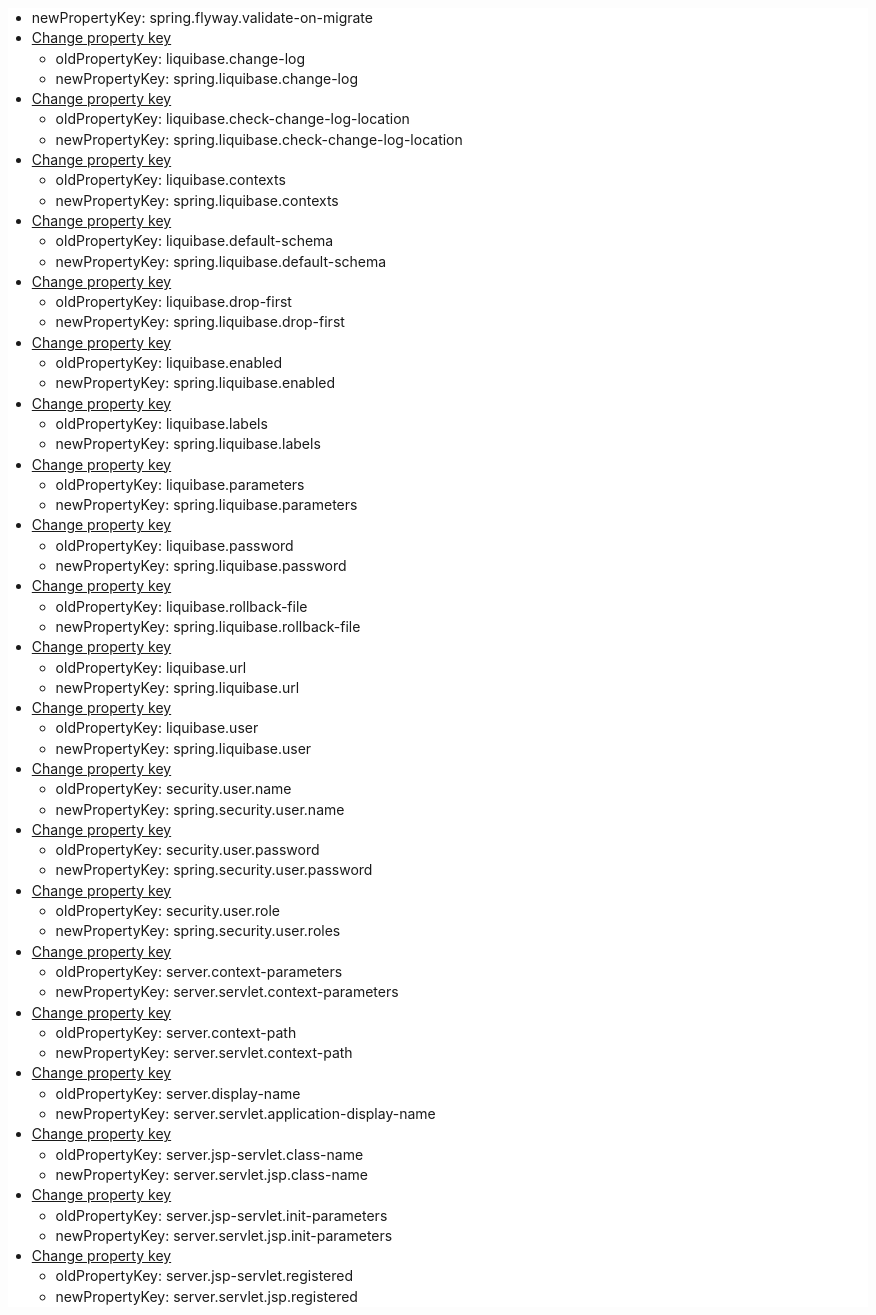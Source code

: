   * newPropertyKey: spring.flyway.validate-on-migrate
* [Change property key](../../../../../yaml/changepropertykey.md)
  * oldPropertyKey: liquibase.change-log
  * newPropertyKey: spring.liquibase.change-log
* [Change property key](../../../../../yaml/changepropertykey.md)
  * oldPropertyKey: liquibase.check-change-log-location
  * newPropertyKey: spring.liquibase.check-change-log-location
* [Change property key](../../../../../yaml/changepropertykey.md)
  * oldPropertyKey: liquibase.contexts
  * newPropertyKey: spring.liquibase.contexts
* [Change property key](../../../../../yaml/changepropertykey.md)
  * oldPropertyKey: liquibase.default-schema
  * newPropertyKey: spring.liquibase.default-schema
* [Change property key](../../../../../yaml/changepropertykey.md)
  * oldPropertyKey: liquibase.drop-first
  * newPropertyKey: spring.liquibase.drop-first
* [Change property key](../../../../../yaml/changepropertykey.md)
  * oldPropertyKey: liquibase.enabled
  * newPropertyKey: spring.liquibase.enabled
* [Change property key](../../../../../yaml/changepropertykey.md)
  * oldPropertyKey: liquibase.labels
  * newPropertyKey: spring.liquibase.labels
* [Change property key](../../../../../yaml/changepropertykey.md)
  * oldPropertyKey: liquibase.parameters
  * newPropertyKey: spring.liquibase.parameters
* [Change property key](../../../../../yaml/changepropertykey.md)
  * oldPropertyKey: liquibase.password
  * newPropertyKey: spring.liquibase.password
* [Change property key](../../../../../yaml/changepropertykey.md)
  * oldPropertyKey: liquibase.rollback-file
  * newPropertyKey: spring.liquibase.rollback-file
* [Change property key](../../../../../yaml/changepropertykey.md)
  * oldPropertyKey: liquibase.url
  * newPropertyKey: spring.liquibase.url
* [Change property key](../../../../../yaml/changepropertykey.md)
  * oldPropertyKey: liquibase.user
  * newPropertyKey: spring.liquibase.user
* [Change property key](../../../../../yaml/changepropertykey.md)
  * oldPropertyKey: security.user.name
  * newPropertyKey: spring.security.user.name
* [Change property key](../../../../../yaml/changepropertykey.md)
  * oldPropertyKey: security.user.password
  * newPropertyKey: spring.security.user.password
* [Change property key](../../../../../yaml/changepropertykey.md)
  * oldPropertyKey: security.user.role
  * newPropertyKey: spring.security.user.roles
* [Change property key](../../../../../yaml/changepropertykey.md)
  * oldPropertyKey: server.context-parameters
  * newPropertyKey: server.servlet.context-parameters
* [Change property key](../../../../../yaml/changepropertykey.md)
  * oldPropertyKey: server.context-path
  * newPropertyKey: server.servlet.context-path
* [Change property key](../../../../../yaml/changepropertykey.md)
  * oldPropertyKey: server.display-name
  * newPropertyKey: server.servlet.application-display-name
* [Change property key](../../../../../yaml/changepropertykey.md)
  * oldPropertyKey: server.jsp-servlet.class-name
  * newPropertyKey: server.servlet.jsp.class-name
* [Change property key](../../../../../yaml/changepropertykey.md)
  * oldPropertyKey: server.jsp-servlet.init-parameters
  * newPropertyKey: server.servlet.jsp.init-parameters
* [Change property key](../../../../../yaml/changepropertykey.md)
  * oldPropertyKey: server.jsp-servlet.registered
  * newPropertyKey: server.servlet.jsp.registered